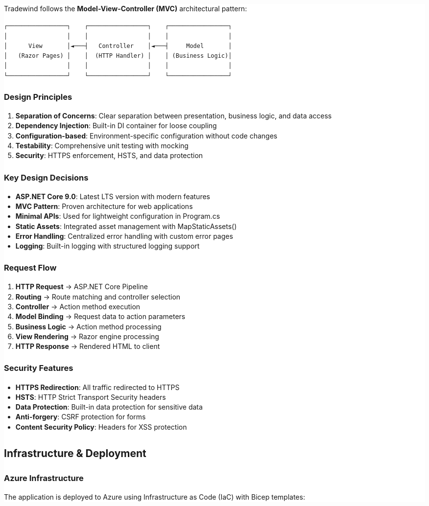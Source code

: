 Tradewind follows the **Model-View-Controller (MVC)** architectural pattern:

```
┌─────────────────┐    ┌─────────────────┐    ┌─────────────────┐
│                 │    │                 │    │                 │
│      View       │◄───┤   Controller    │◄───┤     Model       │
│   (Razor Pages) │    │  (HTTP Handler) │    │ (Business Logic)│
│                 │    │                 │    │                 │
└─────────────────┘    └─────────────────┘    └─────────────────┘
```

### Design Principles

1. **Separation of Concerns**: Clear separation between presentation, business logic, and data access
2. **Dependency Injection**: Built-in DI container for loose coupling
3. **Configuration-based**: Environment-specific configuration without code changes
4. **Testability**: Comprehensive unit testing with mocking
5. **Security**: HTTPS enforcement, HSTS, and data protection

### Key Design Decisions

- **ASP.NET Core 9.0**: Latest LTS version with modern features
- **MVC Pattern**: Proven architecture for web applications
- **Minimal APIs**: Used for lightweight configuration in Program.cs
- **Static Assets**: Integrated asset management with MapStaticAssets()
- **Error Handling**: Centralized error handling with custom error pages
- **Logging**: Built-in logging with structured logging support

### Request Flow

1. **HTTP Request** → ASP.NET Core Pipeline
2. **Routing** → Route matching and controller selection
3. **Controller** → Action method execution
4. **Model Binding** → Request data to action parameters
5. **Business Logic** → Action method processing
6. **View Rendering** → Razor engine processing
7. **HTTP Response** → Rendered HTML to client

### Security Features

- **HTTPS Redirection**: All traffic redirected to HTTPS
- **HSTS**: HTTP Strict Transport Security headers
- **Data Protection**: Built-in data protection for sensitive data
- **Anti-forgery**: CSRF protection for forms
- **Content Security Policy**: Headers for XSS protection

## Infrastructure & Deployment

### Azure Infrastructure

The application is deployed to Azure using Infrastructure as Code (IaC) with Bicep templates:
